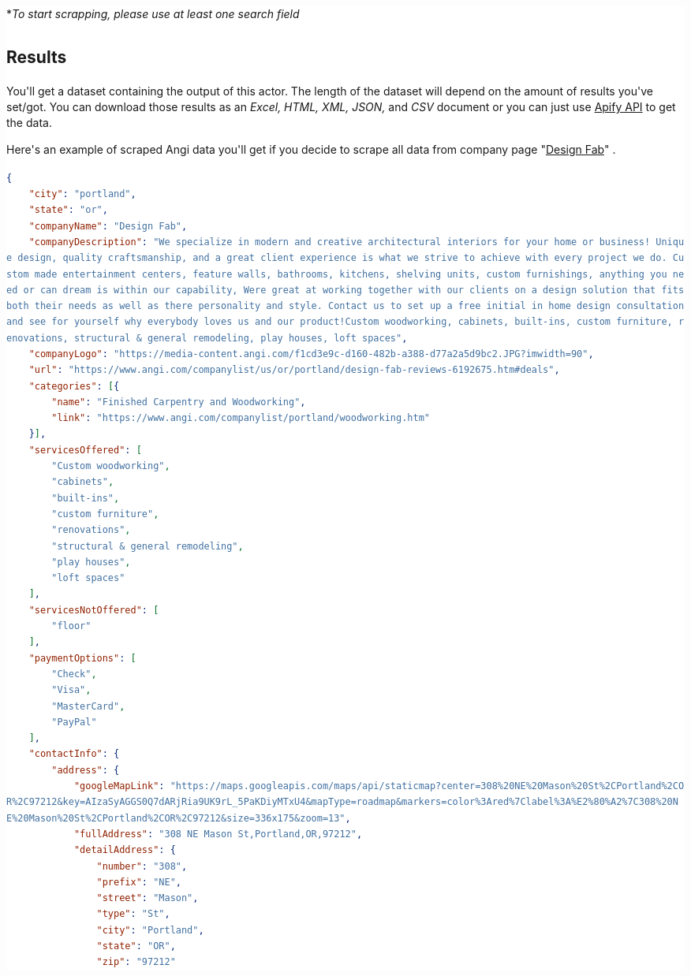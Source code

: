  **To start scrapping, please use at least one search field*

## Results
You'll get a dataset containing the output of this actor. The length of the dataset will depend on the amount of results you've set/got. You can download those results as an  _Excel, HTML, XML, JSON,_  and  _CSV_  document or you can just use [Apify API](https://docs.apify.com/api) to get the data.

Here's an example of scraped Angi data you'll get if you decide to scrape all data from company page "[Design Fab](https://www.angi.com/companylist/us/or/portland/design-fab-reviews-6192675.htm)" .

```json
{
    "city": "portland",
    "state": "or",
    "companyName": "Design Fab",
    "companyDescription": "We specialize in modern and creative architectural interiors for your home or business! Unique design, quality craftsmanship, and a great client experience is what we strive to achieve with every project we do. Custom made entertainment centers, feature walls, bathrooms, kitchens, shelving units, custom furnishings, anything you need or can dream is within our capability, Were great at working together with our clients on a design solution that fits both their needs as well as there personality and style. Contact us to set up a free initial in home design consultation and see for yourself why everybody loves us and our product!Custom woodworking, cabinets, built-ins, custom furniture, renovations, structural & general remodeling, play houses, loft spaces",
    "companyLogo": "https://media-content.angi.com/f1cd3e9c-d160-482b-a388-d77a2a5d9bc2.JPG?imwidth=90",
    "url": "https://www.angi.com/companylist/us/or/portland/design-fab-reviews-6192675.htm#deals",
    "categories": [{
        "name": "Finished Carpentry and Woodworking",
        "link": "https://www.angi.com/companylist/portland/woodworking.htm"
    }],
    "servicesOffered": [
        "Custom woodworking",
        "cabinets",
        "built-ins",
        "custom furniture",
        "renovations",
        "structural & general remodeling",
        "play houses",
        "loft spaces"
    ],
    "servicesNotOffered": [
        "floor"
    ],
    "paymentOptions": [
        "Check",
        "Visa",
        "MasterCard",
        "PayPal"
    ],
    "contactInfo": {
        "address": {
            "googleMapLink": "https://maps.googleapis.com/maps/api/staticmap?center=308%20NE%20Mason%20St%2CPortland%2COR%2C97212&key=AIzaSyAGGS0Q7dARjRia9UK9rL_5PaKDiyMTxU4&mapType=roadmap&markers=color%3Ared%7Clabel%3A%E2%80%A2%7C308%20NE%20Mason%20St%2CPortland%2COR%2C97212&size=336x175&zoom=13",
            "fullAddress": "308 NE Mason St,Portland,OR,97212",
            "detailAddress": {
                "number": "308",
                "prefix": "NE",
                "street": "Mason",
                "type": "St",
                "city": "Portland",
                "state": "OR",
                "zip": "97212"
```